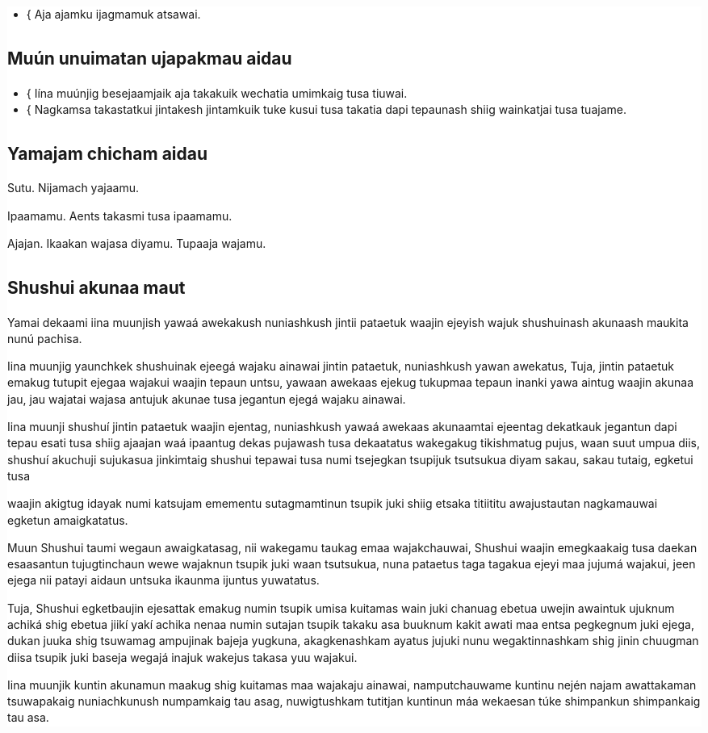 - { Aja ajamku ijagmamuk atsawai.

## Muún unuimatan ujapakmau aidau

- { Iína muúnjig besejaamjaik aja takakuik wechatia umimkaig tusa tiuwai.
- { Nagkamsa takastatkui jintakesh jintamkuik tuke kusui tusa takatia dapi tepaunash shiig wainkatjai tusa tuajame.

## Yamajam chicham aidau

Sutu. Nijamach yajaamu.

Ipaamamu. Aents takasmi tusa ipaamamu.

Ajajan. Ikaakan wajasa diyamu. Tupaaja wajamu.



## Shushui akunaa maut





Yamai dekaami iina muunjish yawaá awekakush nuniashkush jintii pataetuk waajin ejeyish wajuk shushuinash akunaash maukita nunú pachisa.

Iina muunjig yaunchkek shushuinak ejeegá wajaku ainawai jintin pataetuk, nuniashkush yawan awekatus, Tuja, jintin pataetuk emakug tutupit ejegaa wajakui waajin tepaun untsu, yawaan awekaas ejekug tukupmaa tepaun inanki yawa aintug waajin akunaa jau, jau wajatai wajasa antujuk akunae tusa jegantun ejegá wajaku ainawai.

Iina muunji shushuí jintin pataetuk waajin ejentag, nuniashkush yawaá awekaas akunaamtai ejeentag dekatkauk jegantun dapi tepau esati tusa shiig ajaajan waá ipaantug dekas pujawash tusa dekaatatus wakegakug tikishmatug pujus, waan suut umpua diis, shushuí akuchuji sujukasua jinkimtaig shushui tepawai tusa numi tsejegkan tsupijuk tsutsukua diyam sakau, sakau tutaig, egketui tusa



waajin akigtug idayak numi katsujam emementu sutagmamtinun tsupik juki shiig etsaka titiititu awajustautan nagkamauwai egketun amaigkatatus.

Muun Shushui taumi wegaun awaigkatasag, nii wakegamu taukag emaa wajakchauwai, Shushui waajin emegkaakaig tusa daekan esaasantun tujugtinchaun wewe wajaknun tsupik juki waan tsutsukua, nuna pataetus taga tagakua ejeyi maa jujumá wajakui, jeen ejega nii patayi aidaun untsuka ikaunma ijuntus yuwatatus.

Tuja, Shushui egketbaujin ejesattak emakug numin tsupik umisa kuitamas wain juki chanuag ebetua uwejin awaintuk ujuknum achiká shig ebetua jiikí yakí achika nenaa numin sutajan tsupik takaku asa buuknum kakit awati maa entsa pegkegnum juki ejega, dukan juuka shig tsuwamag ampujinak bajeja yugkuna, akagkenashkam ayatus jujuki nunu wegaktinnashkam shig jinin chuugman diisa tsupik juki baseja wegajá inajuk wakejus takasa yuu wajakui.



Iina muunjik kuntin akunamun maakug shig kuitamas maa wajakaju ainawai, namputchauwame kuntinu nején najam awattakaman tsuwapakaig nuniachkunush numpamkaig tau asag, nuwigtushkam tutitjan kuntinun máa wekaesan túke shimpankun shimpankaig tau asa.
